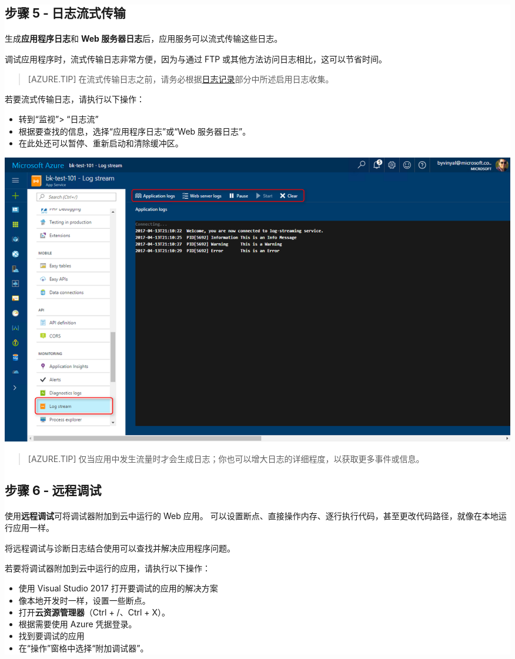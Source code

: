 ## <a name="streaming"></a> 步骤 5 - 日志流式传输
生成**应用程序日志**和 **Web 服务器日志**后，应用服务可以流式传输这些日志。 

调试应用程序时，流式传输日志非常方便，因为与通过 FTP 或其他方法访问日志相比，这可以节省时间。

> [AZURE.TIP]
> 在流式传输日志之前，请务必根据[日志记录](#logging)部分中所述启用日志收集。

若要流式传输日志，请执行以下操作：
- 转到“监视”> “日志流”
- 根据要查找的信息，选择“应用程序日志”或“Web 服务器日志”。
- 在此处还可以暂停、重新启动和清除缓冲区。

![流式传输日志](./media/app-service-web-tutorial-monitoring/app-service-monitor-logstream.png)

> [AZURE.TIP]
> 仅当应用中发生流量时才会生成日志；你也可以增大日志的详细程度，以获取更多事件或信息。

## <a name="remote"></a> 步骤 6 - 远程调试
使用**远程调试**可将调试器附加到云中运行的 Web 应用。 可以设置断点、直接操作内存、逐行执行代码，甚至更改代码路径，就像在本地运行应用一样。

将远程调试与诊断日志结合使用可以查找并解决应用程序问题。

若要将调试器附加到云中运行的应用，请执行以下操作：

- 使用 Visual Studio 2017 打开要调试的应用的解决方案 
- 像本地开发时一样，设置一些断点。
- 打开**云资源管理器**（Ctrl + /、Ctrl + X）。
- 根据需要使用 Azure 凭据登录。
- 找到要调试的应用
- 在“操作”窗格中选择“附加调试器”。
